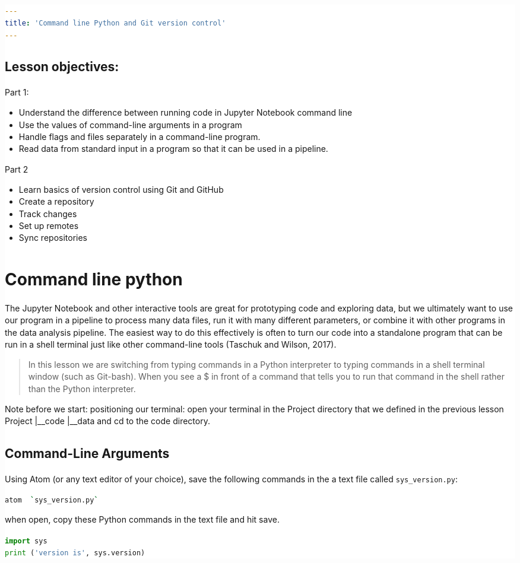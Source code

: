```yaml
---
title: 'Command line Python and Git version control'
---
```

## Lesson objectives:

Part 1:
  - Understand the difference between running code in Jupyter Notebook command line
  - Use the values of command-line arguments in a program
  - Handle flags and files separately in a command-line program.
  - Read data from standard input in a program so that it can be used in a pipeline.

Part 2
  - Learn basics of version control using Git and GitHub
  - Create a repository
  - Track changes
  - Set up remotes
  - Sync repositories

# Command line python
The Jupyter Notebook and other interactive tools are great for prototyping code and exploring data, but we ultimately want to use our program in a pipeline to process many data files, run it with many different parameters, or combine it with other programs in the data analysis pipeline. The easiest way to do this effectively is often to turn our code into a standalone program that can be run in a shell terminal just like other command-line tools (Taschuk and Wilson, 2017).


> In this lesson we are switching from typing commands in a Python interpreter to typing commands in a shell terminal window (such as Git-bash).
> When you see a $ in front of a command that tells you to run that command in the shell rather than the Python interpreter.

Note before we start: positioning our terminal: open your terminal in the Project directory that we defined in the previous lesson
Project
|__code
|__data
and cd to the code directory.

## Command-Line Arguments
Using Atom (or any text editor of your choice), save the following commands in the a text file called `sys_version.py`:

```Bash
atom  `sys_version.py`
```
when open, copy these Python commands in the text file and hit save.

```Python
import sys
print ('version is', sys.version)
```
